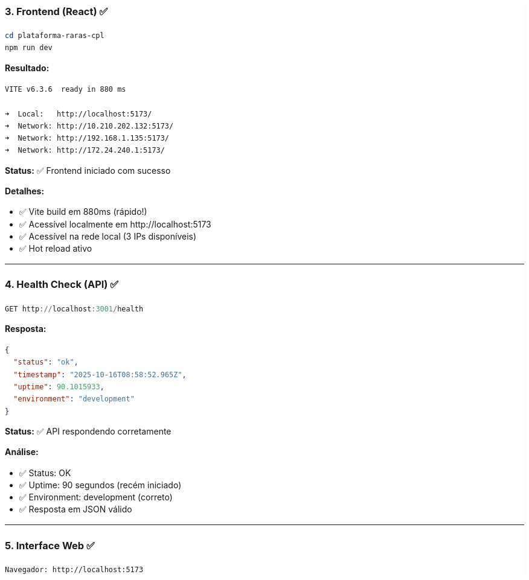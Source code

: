 
### **3. Frontend (React)** ✅
```powershell
cd plataforma-raras-cpl
npm run dev
```

**Resultado:**
```
VITE v6.3.6  ready in 880 ms

➜  Local:   http://localhost:5173/
➜  Network: http://10.210.202.132:5173/
➜  Network: http://192.168.1.135:5173/
➜  Network: http://172.24.240.1:5173/
```

**Status:** ✅ Frontend iniciado com sucesso

**Detalhes:**
- ✅ Vite build em 880ms (rápido!)
- ✅ Acessível localmente em http://localhost:5173
- ✅ Acessível na rede local (3 IPs disponíveis)
- ✅ Hot reload ativo

---

### **4. Health Check (API)** ✅
```powershell
GET http://localhost:3001/health
```

**Resposta:**
```json
{
  "status": "ok",
  "timestamp": "2025-10-16T08:58:52.965Z",
  "uptime": 90.1015933,
  "environment": "development"
}
```

**Status:** ✅ API respondendo corretamente

**Análise:**
- ✅ Status: OK
- ✅ Uptime: 90 segundos (recém iniciado)
- ✅ Environment: development (correto)
- ✅ Resposta em JSON válido

---

### **5. Interface Web** ✅
```
Navegador: http://localhost:5173
```
